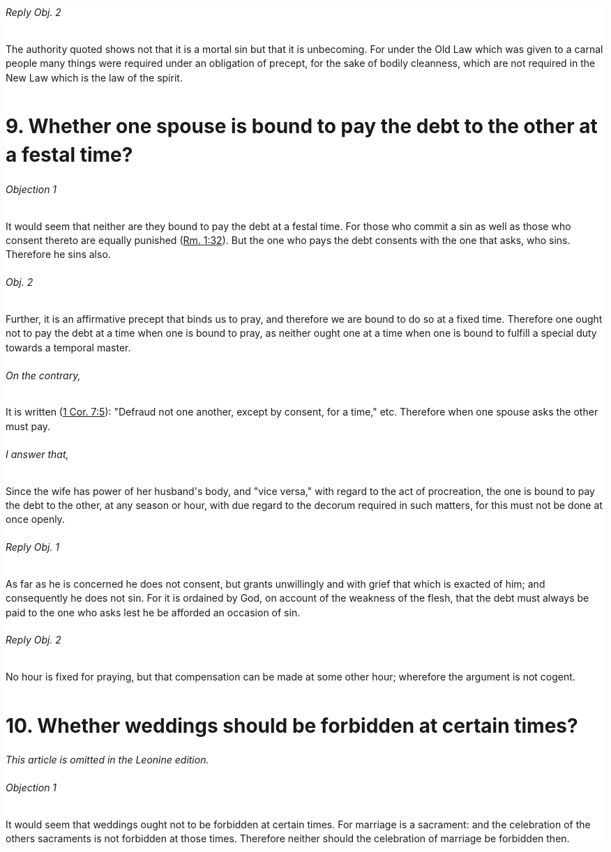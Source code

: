 ###### Reply Obj. 2
The authority quoted shows not that it is a mortal sin but that it is unbecoming. For under the Old Law which was given to a carnal people many things were required under an obligation of precept, for the sake of bodily cleanness, which are not required in the New Law which is the law of the spirit.  




# 9. Whether one spouse is bound to pay the debt to the other at a festal time? 

###### Objection 1
It would seem that neither are they bound to pay the debt at a festal time. For those who commit a sin as well as those who consent thereto are equally punished ([Rm. 1:32](http://bible.gospelcom.net/bible?Rm++1:32)). But the one who pays the debt consents with the one that asks, who sins. Therefore he sins also.  

###### Obj. 2
Further, it is an affirmative precept that binds us to pray, and therefore we are bound to do so at a fixed time. Therefore one ought not to pay the debt at a time when one is bound to pray, as neither ought one at a time when one is bound to fulfill a special duty towards a temporal master.  

###### On the contrary,
It is written ([1 Cor. 7:5](http://bible.gospelcom.net/bible?1+Cor++7:5)): "Defraud not one another, except by consent, for a time," etc. Therefore when one spouse asks the other must pay.  

###### I answer that,
Since the wife has power of her husband's body, and "vice versa," with regard to the act of procreation, the one is bound to pay the debt to the other, at any season or hour, with due regard to the decorum required in such matters, for this must not be done at once openly.  

###### Reply Obj. 1
As far as he is concerned he does not consent, but grants unwillingly and with grief that which is exacted of him; and consequently he does not sin. For it is ordained by God, on account of the weakness of the flesh, that the debt must always be paid to the one who asks lest he be afforded an occasion of sin.  

###### Reply Obj. 2
No hour is fixed for praying, but that compensation can be made at some other hour; wherefore the argument is not cogent.  




# 10. Whether weddings should be forbidden at certain times?
*This article is omitted in the Leonine edition.*

###### Objection 1
It would seem that weddings ought not to be forbidden at certain times. For marriage is a sacrament: and the celebration of the others sacraments is not forbidden at those times. Therefore neither should the celebration of marriage be forbidden then.  
